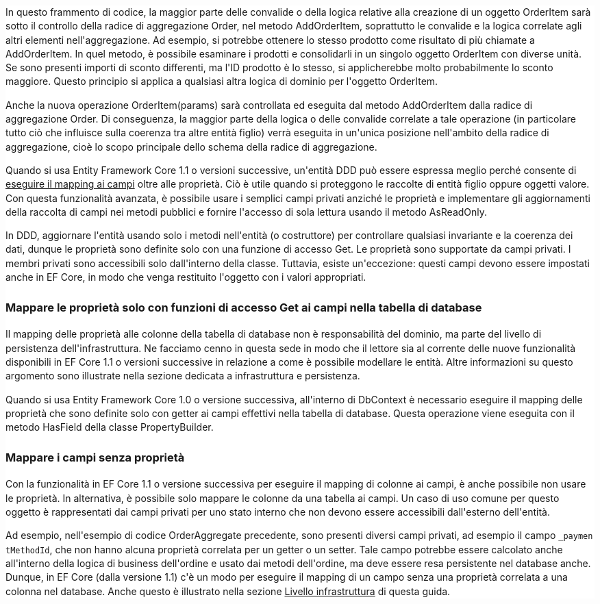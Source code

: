 In questo frammento di codice, la maggior parte delle convalide o della logica relative alla creazione di un oggetto OrderItem sarà sotto il controllo della radice di aggregazione Order, nel metodo AddOrderItem, soprattutto le convalide e la logica correlate agli altri elementi nell'aggregazione. Ad esempio, si potrebbe ottenere lo stesso prodotto come risultato di più chiamate a AddOrderItem. In quel metodo, è possibile esaminare i prodotti e consolidarli in un singolo oggetto OrderItem con diverse unità. Se sono presenti importi di sconto differenti, ma l'ID prodotto è lo stesso, si applicherebbe molto probabilmente lo sconto maggiore. Questo principio si applica a qualsiasi altra logica di dominio per l'oggetto OrderItem.

Anche la nuova operazione OrderItem(params) sarà controllata ed eseguita dal metodo AddOrderItem dalla radice di aggregazione Order. Di conseguenza, la maggior parte della logica o delle convalide correlate a tale operazione (in particolare tutto ciò che influisce sulla coerenza tra altre entità figlio) verrà eseguita in un'unica posizione nell'ambito della radice di aggregazione, cioè lo scopo principale dello schema della radice di aggregazione.

Quando si usa Entity Framework Core 1.1 o versioni successive, un'entità DDD può essere espressa meglio perché consente di [eseguire il mapping ai campi](https://docs.microsoft.com/ef/core/modeling/backing-field) oltre alle proprietà. Ciò è utile quando si proteggono le raccolte di entità figlio oppure oggetti valore. Con questa funzionalità avanzata, è possibile usare i semplici campi privati anziché le proprietà e implementare gli aggiornamenti della raccolta di campi nei metodi pubblici e fornire l'accesso di sola lettura usando il metodo AsReadOnly.

In DDD, aggiornare l'entità usando solo i metodi nell'entità (o costruttore) per controllare qualsiasi invariante e la coerenza dei dati, dunque le proprietà sono definite solo con una funzione di accesso Get. Le proprietà sono supportate da campi privati. I membri privati sono accessibili solo dall'interno della classe. Tuttavia, esiste un'eccezione: questi campi devono essere impostati anche in EF Core, in modo che venga restituito l'oggetto con i valori appropriati.

### <a name="map-properties-with-only-get-accessors-to-the-fields-in-the-database-table"></a>Mappare le proprietà solo con funzioni di accesso Get ai campi nella tabella di database

Il mapping delle proprietà alle colonne della tabella di database non è responsabilità del dominio, ma parte del livello di persistenza dell'infrastruttura. Ne facciamo cenno in questa sede in modo che il lettore sia al corrente delle nuove funzionalità disponibili in EF Core 1.1 o versioni successive in relazione a come è possibile modellare le entità. Altre informazioni su questo argomento sono illustrate nella sezione dedicata a infrastruttura e persistenza.

Quando si usa Entity Framework Core 1.0 o versione successiva, all'interno di DbContext è necessario eseguire il mapping delle proprietà che sono definite solo con getter ai campi effettivi nella tabella di database. Questa operazione viene eseguita con il metodo HasField della classe PropertyBuilder.

### <a name="map-fields-without-properties"></a>Mappare i campi senza proprietà

Con la funzionalità in EF Core 1.1 o versione successiva per eseguire il mapping di colonne ai campi, è anche possibile non usare le proprietà. In alternativa, è possibile solo mappare le colonne da una tabella ai campi. Un caso di uso comune per questo oggetto è rappresentati dai campi privati per uno stato interno che non devono essere accessibili dall'esterno dell'entità.

Ad esempio, nell'esempio di codice OrderAggregate precedente, sono presenti diversi campi privati, ad esempio il campo `_paymentMethodId`, che non hanno alcuna proprietà correlata per un getter o un setter. Tale campo potrebbe essere calcolato anche all'interno della logica di business dell'ordine e usato dai metodi dell'ordine, ma deve essere resa persistente nel database anche. Dunque, in EF Core (dalla versione 1.1) c'è un modo per eseguire il mapping di un campo senza una proprietà correlata a una colonna nel database. Anche questo è illustrato nella sezione [Livello infrastruttura](ddd-oriented-microservice.md#the-infrastructure-layer) di questa guida.
